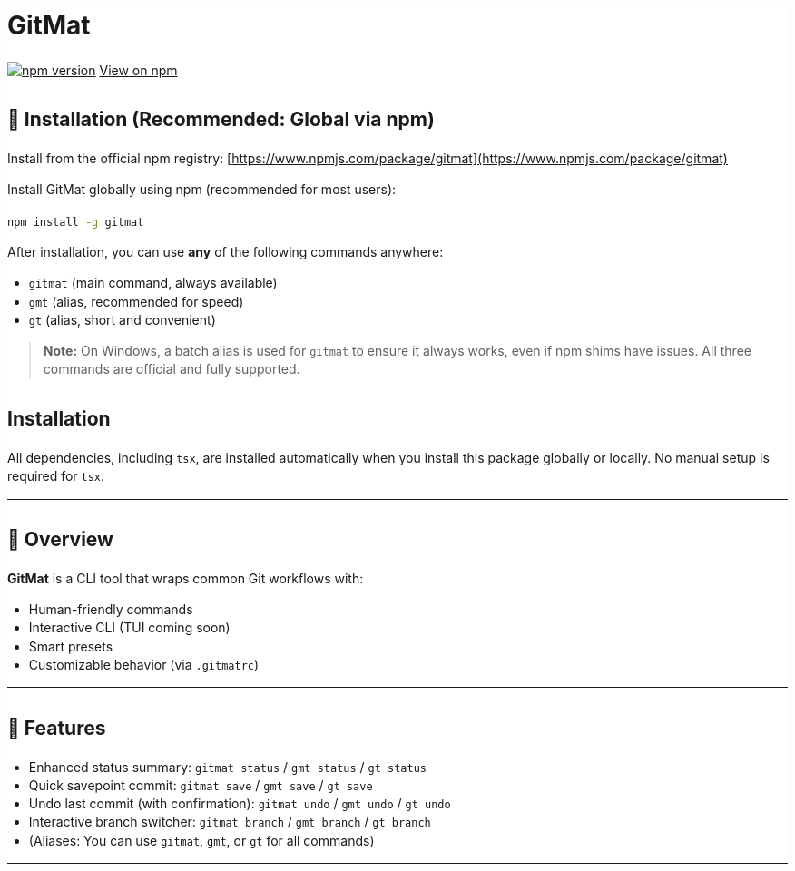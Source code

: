 # GitMat

[![npm version](https://img.shields.io/npm/v/gitmat.svg?style=flat)](https://www.npmjs.com/package/gitmat)
[View on npm](https://www.npmjs.com/package/gitmat)

## 🚀 Installation (Recommended: Global via npm)

Install from the official npm registry: [https://www.npmjs.com/package/gitmat](https://www.npmjs.com/package/gitmat)

Install GitMat globally using npm (recommended for most users):

```sh
npm install -g gitmat
```

After installation, you can use **any** of the following commands anywhere:

- `gitmat` (main command, always available)
- `gmt` (alias, recommended for speed)
- `gt` (alias, short and convenient)

> **Note:** On Windows, a batch alias is used for `gitmat` to ensure it always works, even if npm shims have issues. All three commands are official and fully supported.

## Installation

All dependencies, including `tsx`, are installed automatically when you install this package globally or locally. No manual setup is required for `tsx`.

---

## 🧩 Overview

**GitMat** is a CLI tool that wraps common Git workflows with:

- Human-friendly commands
- Interactive CLI (TUI coming soon)
- Smart presets
- Customizable behavior (via `.gitmatrc`)

---

## 🚀 Features

- Enhanced status summary: `gitmat status` / `gmt status` / `gt status`
- Quick savepoint commit: `gitmat save` / `gmt save` / `gt save`
- Undo last commit (with confirmation): `gitmat undo` / `gmt undo` / `gt undo`
- Interactive branch switcher: `gitmat branch` / `gmt branch` / `gt branch`
- (Aliases: You can use `gitmat`, `gmt`, or `gt` for all commands)

---
